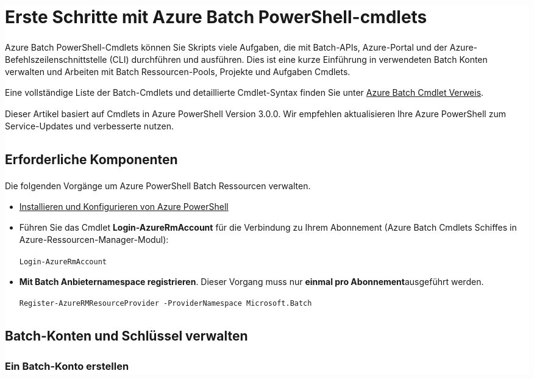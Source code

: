 <properties
   pageTitle="Erste Schritte mit Azure Batch PowerShell | Microsoft Azure"
   description="Eine schnelle Einführung in Azure PowerShell-Cmdlets, mit Azure Batch-Dienst verwalten"
   services="batch"
   documentationCenter=""
   authors="mmacy"
   manager="timlt"
   editor=""/>

<tags
   ms.service="batch"
   ms.devlang="NA"
   ms.topic="get-started-article"
   ms.tgt_pltfrm="powershell"
   ms.workload="big-compute"
   ms.date="10/20/2016"
   ms.author="marsma"/>

# <a name="get-started-with-azure-batch-powershell-cmdlets"></a>Erste Schritte mit Azure Batch PowerShell-cmdlets
Azure Batch PowerShell-Cmdlets können Sie Skripts viele Aufgaben, die mit Batch-APIs, Azure-Portal und der Azure-Befehlszeilenschnittstelle (CLI) durchführen und ausführen. Dies ist eine kurze Einführung in verwendeten Batch Konten verwalten und Arbeiten mit Batch Ressourcen-Pools, Projekte und Aufgaben Cmdlets.

Eine vollständige Liste der Batch-Cmdlets und detaillierte Cmdlet-Syntax finden Sie unter [Azure Batch Cmdlet Verweis](https://msdn.microsoft.com/library/azure/mt125957.aspx).

Dieser Artikel basiert auf Cmdlets in Azure PowerShell Version 3.0.0. Wir empfehlen aktualisieren Ihre Azure PowerShell zum Service-Updates und verbesserte nutzen.

## <a name="prerequisites"></a>Erforderliche Komponenten

Die folgenden Vorgänge um Azure PowerShell Batch Ressourcen verwalten.

* [Installieren und Konfigurieren von Azure PowerShell](../powershell-install-configure.md)

* Führen Sie das Cmdlet **Login-AzureRmAccount** für die Verbindung zu Ihrem Abonnement (Azure Batch Cmdlets Schiffes in Azure-Ressourcen-Manager-Modul):

    `Login-AzureRmAccount`

* **Mit Batch Anbieternamespace registrieren**. Dieser Vorgang muss nur **einmal pro Abonnement**ausgeführt werden.

    `Register-AzureRMResourceProvider -ProviderNamespace Microsoft.Batch`

## <a name="manage-batch-accounts-and-keys"></a>Batch-Konten und Schlüssel verwalten

### <a name="create-a-batch-account"></a>Ein Batch-Konto erstellen

